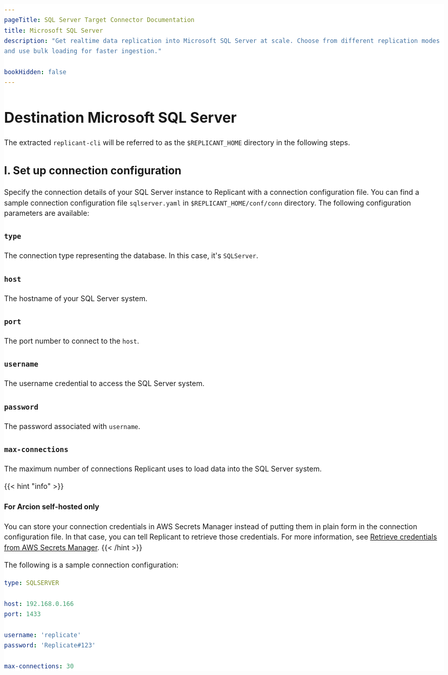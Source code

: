 ```yaml
---
pageTitle: SQL Server Target Connector Documentation
title: Microsoft SQL Server
description: "Get realtime data replication into Microsoft SQL Server at scale. Choose from different replication modes and use bulk loading for faster ingestion."

bookHidden: false
---
```

# Destination Microsoft SQL Server

The extracted `replicant-cli` will be referred to as the `$REPLICANT_HOME` directory in the following steps.

## I. Set up connection configuration
Specify the connection details of your SQL Server instance to Replicant with a connection configuration file. You can find a sample connection configuration file `sqlserver.yaml` in `$REPLICANT_HOME/conf/conn` directory. The following configuration parameters are available:

### `type`
The connection type representing the database. In this case, it's `SQLServer`.

### `host`
The hostname of your SQL Server system.

### `port`
The port number to connect to the `host`.

### `username`
The username credential to access the SQL Server system.

### `password`
The password associated with `username`.

### `max-connections` 
The maximum number of connections Replicant uses to load data into the SQL Server system.

{{< hint "info" >}}
#### For Arcion self-hosted only
You can store your connection credentials in AWS Secrets Manager instead of putting them in plain form in the connection configuration file. In that case, you can tell Replicant to retrieve those credentials. For more information, see [Retrieve credentials from AWS Secrets Manager](/docs/references/secrets-manager).
{{< /hint >}}

The following is a sample connection configuration:

```YAML
type: SQLSERVER

host: 192.168.0.166 
port: 1433

username: 'replicate'
password: 'Replicate#123'

max-connections: 30
```
